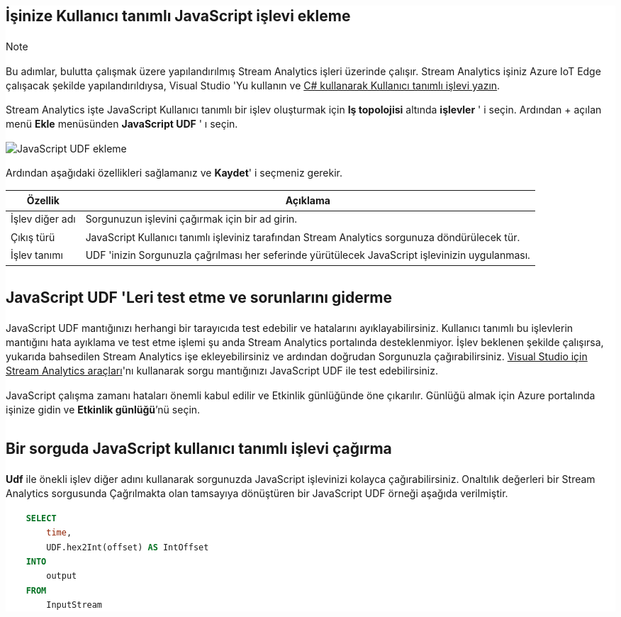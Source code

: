 ## <a name="add-a-javascript-user-defined-function-to-your-job"></a>İşinize Kullanıcı tanımlı JavaScript işlevi ekleme

> [!NOTE]
> Bu adımlar, bulutta çalışmak üzere yapılandırılmış Stream Analytics işleri üzerinde çalışır. Stream Analytics işiniz Azure IoT Edge çalışacak şekilde yapılandırıldıysa, Visual Studio 'Yu kullanın ve [C# kullanarak Kullanıcı tanımlı işlevi yazın](stream-analytics-edge-csharp-udf.md).

Stream Analytics işte JavaScript Kullanıcı tanımlı bir işlev oluşturmak için **Iş topolojisi** altında **işlevler** ' i seçin. Ardından + açılan menü **Ekle** menüsünden **JavaScript UDF** ' ı seçin. 

![JavaScript UDF ekleme](./media/javascript/stream-analytics-jsudf-add.png)

Ardından aşağıdaki özellikleri sağlamanız ve **Kaydet**' i seçmeniz gerekir.

|Özellik|Açıklama|
|--------|-----------|
|İşlev diğer adı|Sorgunuzun işlevini çağırmak için bir ad girin.|
|Çıkış türü|JavaScript Kullanıcı tanımlı işleviniz tarafından Stream Analytics sorgunuza döndürülecek tür.|
|İşlev tanımı|UDF 'inizin Sorgunuzla çağrılması her seferinde yürütülecek JavaScript işlevinizin uygulanması.|

## <a name="test-and-troubleshoot-javascript-udfs"></a>JavaScript UDF 'Leri test etme ve sorunlarını giderme 

JavaScript UDF mantığınızı herhangi bir tarayıcıda test edebilir ve hatalarını ayıklayabilirsiniz. Kullanıcı tanımlı bu işlevlerin mantığını hata ayıklama ve test etme işlemi şu anda Stream Analytics portalında desteklenmiyor. İşlev beklenen şekilde çalışırsa, yukarıda bahsedilen Stream Analytics işe ekleyebilirsiniz ve ardından doğrudan Sorgunuzla çağırabilirsiniz. [Visual Studio için Stream Analytics araçları](./stream-analytics-tools-for-visual-studio-install.md)'nı kullanarak sorgu mantığınızı JavaScript UDF ile test edebilirsiniz.

JavaScript çalışma zamanı hataları önemli kabul edilir ve Etkinlik günlüğünde öne çıkarılır. Günlüğü almak için Azure portalında işinize gidin ve **Etkinlik günlüğü**’nü seçin.

## <a name="call-a-javascript-user-defined-function-in-a-query"></a>Bir sorguda JavaScript kullanıcı tanımlı işlevi çağırma

**Udf** ile önekli işlev diğer adını kullanarak sorgunuzda JavaScript işlevinizi kolayca çağırabilirsiniz. Onaltılık değerleri bir Stream Analytics sorgusunda Çağrılmakta olan tamsayıya dönüştüren bir JavaScript UDF örneği aşağıda verilmiştir.

```SQL
    SELECT
        time,
        UDF.hex2Int(offset) AS IntOffset
    INTO
        output
    FROM
        InputStream
```
